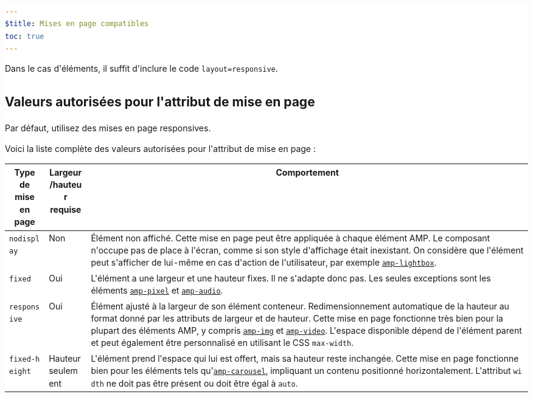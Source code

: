 ```yaml
---
$title: Mises en page compatibles
toc: true
---
```


Dans le cas d'éléments, il suffit d'inclure le code `layout=responsive`.



## Valeurs autorisées pour l'attribut de mise en page

Par défaut, utilisez des mises en page responsives.

Voici la liste complète des valeurs autorisées pour l'attribut de mise en page :

<table>
  <thead>
    <tr>
      <th class="col-twenty" data-th="Layout type">Type de mise en page</th>
      <th class="col-twenty" data-th="Width/height required">Largeur/hauteur requise</th>
      <th data-th="Behavior">Comportement</th>
    </tr>
  </thead>
  <tbody>
    <tr>
      <td class="col-twenty" data-th="Layout type"><code>nodisplay</code></td>
      <td class="col-twenty" data-th="Description">Non</td>
      <td data-th="Behavior">Élément non affiché. Cette mise en page peut être appliquée à chaque élément AMP. Le composant n'occupe pas de place à l'écran, comme si son style d'affichage était inexistant. On considère que l'élément peut s'afficher de lui-même en cas d'action de l'utilisateur, par exemple <a href="{{g.doc('/content/amp-dev/documentation/components/reference/amp-lightbox.md', locale=doc.locale).url.path}}"><code>amp-lightbox</code></a>.</td>
    </tr>
    <tr>
      <td class="col-twenty" data-th="Layout type"><code>fixed</code></td>
      <td class="col-twenty" data-th="Description">Oui</td>
      <td data-th="Behavior">L'élément a une largeur et une hauteur fixes. Il ne s'adapte donc pas. Les seules exceptions sont les éléments <a href="{{g.doc('/content/amp-dev/documentation/components/reference/amp-pixel.md', locale=doc.locale).url.path}}"><code>amp-pixel</code></a> et <a href="{{g.doc('/content/amp-dev/documentation/components/reference/amp-audio.md', locale=doc.locale).url.path}}"><code>amp-audio</code></a>.</td>
    </tr>
    <tr>
      <td class="col-twenty" data-th="Layout type"><code>responsive</code></td>
      <td class="col-twenty" data-th="Description">Oui</td>
      <td data-th="Behavior">Élément ajusté à la largeur de son élément conteneur. Redimensionnement automatique de la hauteur au format donné par les attributs de largeur et de hauteur. Cette mise en page fonctionne très bien pour la plupart des éléments AMP, y compris <a href="{{g.doc('/content/amp-dev/documentation/components/reference/amp-img.md', locale=doc.locale).url.path}}"><code>amp-img</code></a> et <a href="{{g.doc('/content/amp-dev/documentation/components/reference/amp-video.md', locale=doc.locale).url.path}}"><code>amp-video</code></a>. L'espace disponible dépend de l'élément parent et peut également être personnalisé en utilisant le CSS <code>max-width</code>.</td>
    </tr>
    <tr>
      <td class="col-twenty" data-th="Layout type"><code>fixed-height</code></td>
      <td class="col-twenty" data-th="Description">Hauteur seulement</td>
      <td data-th="Behavior">L'élément prend l'espace qui lui est offert, mais sa hauteur reste inchangée. Cette mise en page fonctionne bien pour les éléments tels qu'<a href="{{g.doc('/content/amp-dev/documentation/components/reference/amp-carousel.md', locale=doc.locale).url.path}}"><code>amp-carousel</code></a>, impliquant un contenu positionné horizontalement. L'attribut <code>width</code> ne doit pas être présent ou doit être égal à <code>auto</code>.</td>
    </tr>
    <tr>